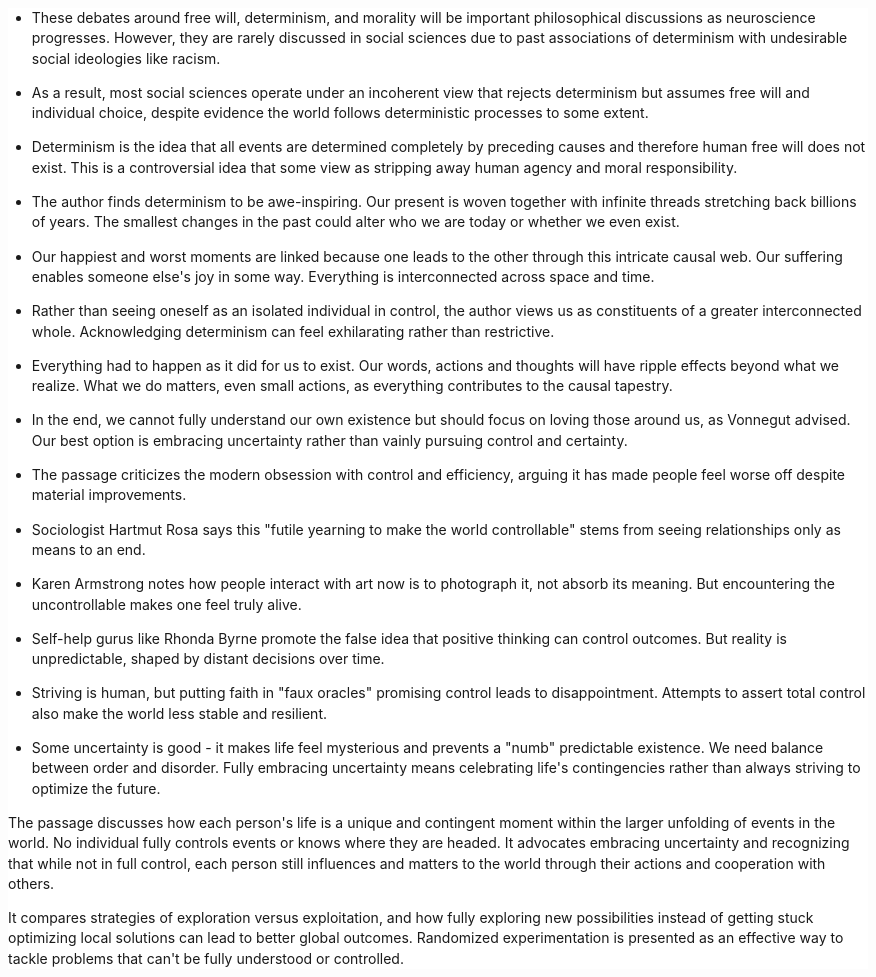 - These debates around free will, determinism, and morality will be important philosophical discussions as neuroscience progresses. However, they are rarely discussed in social sciences due to past associations of determinism with undesirable social ideologies like racism. 

- As a result, most social sciences operate under an incoherent view that rejects determinism but assumes free will and individual choice, despite evidence the world follows deterministic processes to some extent.

- Determinism is the idea that all events are determined completely by preceding causes and therefore human free will does not exist. This is a controversial idea that some view as stripping away human agency and moral responsibility. 

- The author finds determinism to be awe-inspiring. Our present is woven together with infinite threads stretching back billions of years. The smallest changes in the past could alter who we are today or whether we even exist. 

- Our happiest and worst moments are linked because one leads to the other through this intricate causal web. Our suffering enables someone else's joy in some way. Everything is interconnected across space and time. 

- Rather than seeing oneself as an isolated individual in control, the author views us as constituents of a greater interconnected whole. Acknowledging determinism can feel exhilarating rather than restrictive. 

- Everything had to happen as it did for us to exist. Our words, actions and thoughts will have ripple effects beyond what we realize. What we do matters, even small actions, as everything contributes to the causal tapestry. 

- In the end, we cannot fully understand our own existence but should focus on loving those around us, as Vonnegut advised. Our best option is embracing uncertainty rather than vainly pursuing control and certainty.

- The passage criticizes the modern obsession with control and efficiency, arguing it has made people feel worse off despite material improvements. 

- Sociologist Hartmut Rosa says this "futile yearning to make the world controllable" stems from seeing relationships only as means to an end. 

- Karen Armstrong notes how people interact with art now is to photograph it, not absorb its meaning. But encountering the uncontrollable makes one feel truly alive.

- Self-help gurus like Rhonda Byrne promote the false idea that positive thinking can control outcomes. But reality is unpredictable, shaped by distant decisions over time.  

- Striving is human, but putting faith in "faux oracles" promising control leads to disappointment. Attempts to assert total control also make the world less stable and resilient.

- Some uncertainty is good - it makes life feel mysterious and prevents a "numb" predictable existence. We need balance between order and disorder. Fully embracing uncertainty means celebrating life's contingencies rather than always striving to optimize the future.

The passage discusses how each person's life is a unique and contingent moment within the larger unfolding of events in the world. No individual fully controls events or knows where they are headed. It advocates embracing uncertainty and recognizing that while not in full control, each person still influences and matters to the world through their actions and cooperation with others. 

It compares strategies of exploration versus exploitation, and how fully exploring new possibilities instead of getting stuck optimizing local solutions can lead to better global outcomes. Randomized experimentation is presented as an effective way to tackle problems that can't be fully understood or controlled. 
